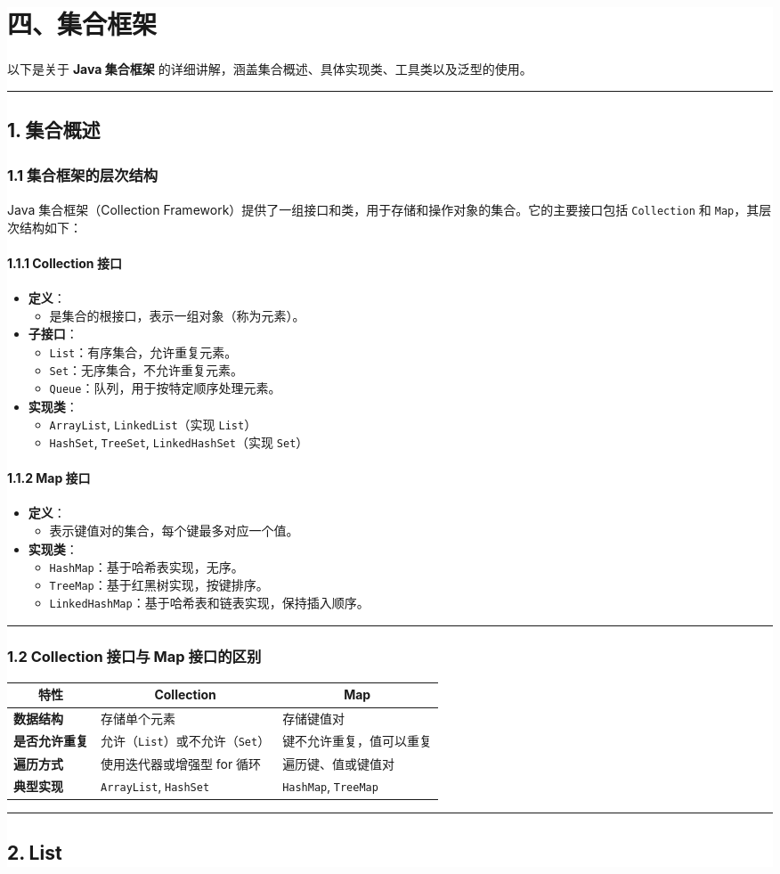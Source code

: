 # **四、集合框架**

以下是关于 **Java 集合框架** 的详细讲解，涵盖集合概述、具体实现类、工具类以及泛型的使用。

---

## **1. 集合概述**

### **1.1 集合框架的层次结构**

Java 集合框架（Collection Framework）提供了一组接口和类，用于存储和操作对象的集合。它的主要接口包括 `Collection` 和 `Map`，其层次结构如下：

#### **1.1.1 Collection 接口**

- **定义**：
  - 是集合的根接口，表示一组对象（称为元素）。
- **子接口**：
  - `List`：有序集合，允许重复元素。
  - `Set`：无序集合，不允许重复元素。
  - `Queue`：队列，用于按特定顺序处理元素。
- **实现类**：
  - `ArrayList`, `LinkedList`（实现 `List`）
  - `HashSet`, `TreeSet`, `LinkedHashSet`（实现 `Set`）

#### **1.1.2 Map 接口**

- **定义**：
  - 表示键值对的集合，每个键最多对应一个值。
- **实现类**：
  - `HashMap`：基于哈希表实现，无序。
  - `TreeMap`：基于红黑树实现，按键排序。
  - `LinkedHashMap`：基于哈希表和链表实现，保持插入顺序。

---

### **1.2 Collection 接口与 Map 接口的区别**

| 特性                   | Collection                          | Map                              |
|------------------------|-------------------------------------|----------------------------------|
| **数据结构**            | 存储单个元素                       | 存储键值对                      |
| **是否允许重复**        | 允许（`List`）或不允许（`Set`）     | 键不允许重复，值可以重复        |
| **遍历方式**            | 使用迭代器或增强型 for 循环         | 遍历键、值或键值对              |
| **典型实现**            | `ArrayList`, `HashSet`             | `HashMap`, `TreeMap`            |

---

## **2. List**
